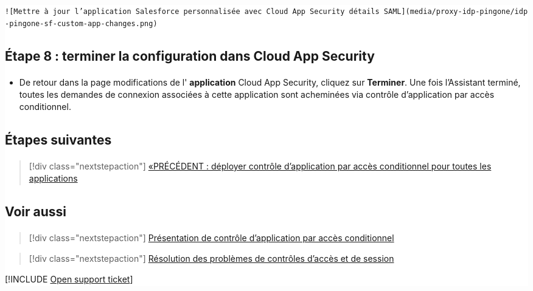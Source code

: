     ![Mettre à jour l’application Salesforce personnalisée avec Cloud App Security détails SAML](media/proxy-idp-pingone/idp-pingone-sf-custom-app-changes.png)

<a name="idp1-complete-conf-in-cas"></a>

## <a name="step-8-complete-the-configuration-in-cloud-app-security"></a>Étape 8 : terminer la configuration dans Cloud App Security

- De retour dans la page modifications de l' **application** Cloud App Security, cliquez sur **Terminer**. Une fois l’Assistant terminé, toutes les demandes de connexion associées à cette application sont acheminées via contrôle d’application par accès conditionnel.

## <a name="next-steps"></a>Étapes suivantes

> [!div class="nextstepaction"]
> [«PRÉCÉDENT : déployer contrôle d’application par accès conditionnel pour toutes les applications](proxy-deployment-any-app.md)

## <a name="see-also"></a>Voir aussi

> [!div class="nextstepaction"]
> [Présentation de contrôle d’application par accès conditionnel](proxy-intro-aad.md)

> [!div class="nextstepaction"]
> [Résolution des problèmes de contrôles d’accès et de session](troubleshooting-proxy.md)

[!INCLUDE [Open support ticket](includes/support.md)]
